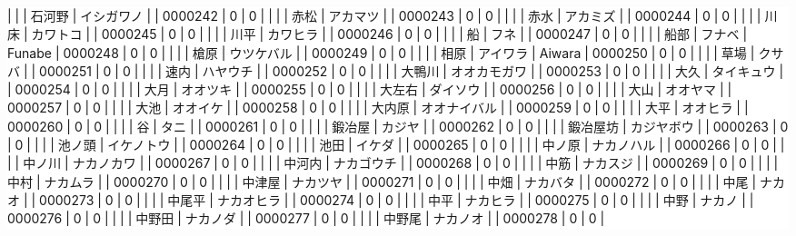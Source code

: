 |  |  | 石河野 | イシガワノ |  | 0000242 | 0 | 0 |
|  |  | 赤松 | アカマツ |  | 0000243 | 0 | 0 |
|  |  | 赤水 | アカミズ |  | 0000244 | 0 | 0 |
|  |  | 川床 | カワトコ |  | 0000245 | 0 | 0 |
|  |  | 川平 | カワヒラ |  | 0000246 | 0 | 0 |
|  |  | 船 | フネ |  | 0000247 | 0 | 0 |
|  |  | 船部 | フナベ | Funabe | 0000248 | 0 | 0 |
|  |  | 槍原 | ウツケバル |  | 0000249 | 0 | 0 |
|  |  | 相原 | アイワラ | Aiwara | 0000250 | 0 | 0 |
|  |  | 草場 | クサバ |  | 0000251 | 0 | 0 |
|  |  | 速内 | ハヤウチ |  | 0000252 | 0 | 0 |
|  |  | 大鴨川 | オオカモガワ |  | 0000253 | 0 | 0 |
|  |  | 大久 | タイキュウ |  | 0000254 | 0 | 0 |
|  |  | 大月 | オオツキ |  | 0000255 | 0 | 0 |
|  |  | 大左右 | ダイソウ |  | 0000256 | 0 | 0 |
|  |  | 大山 | オオヤマ |  | 0000257 | 0 | 0 |
|  |  | 大池 | オオイケ |  | 0000258 | 0 | 0 |
|  |  | 大内原 | オオナイバル |  | 0000259 | 0 | 0 |
|  |  | 大平 | オオヒラ |  | 0000260 | 0 | 0 |
|  |  | 谷 | タニ |  | 0000261 | 0 | 0 |
|  |  | 鍛冶屋 | カジヤ |  | 0000262 | 0 | 0 |
|  |  | 鍛冶屋坊 | カジヤボウ |  | 0000263 | 0 | 0 |
|  |  | 池ノ頭 | イケノトウ |  | 0000264 | 0 | 0 |
|  |  | 池田 | イケダ |  | 0000265 | 0 | 0 |
|  |  | 中ノ原 | ナカノハル |  | 0000266 | 0 | 0 |
|  |  | 中ノ川 | ナカノカワ |  | 0000267 | 0 | 0 |
|  |  | 中河内 | ナカゴウチ |  | 0000268 | 0 | 0 |
|  |  | 中筋 | ナカスジ |  | 0000269 | 0 | 0 |
|  |  | 中村 | ナカムラ |  | 0000270 | 0 | 0 |
|  |  | 中津屋 | ナカツヤ |  | 0000271 | 0 | 0 |
|  |  | 中畑 | ナカバタ |  | 0000272 | 0 | 0 |
|  |  | 中尾 | ナカオ |  | 0000273 | 0 | 0 |
|  |  | 中尾平 | ナカオヒラ |  | 0000274 | 0 | 0 |
|  |  | 中平 | ナカヒラ |  | 0000275 | 0 | 0 |
|  |  | 中野 | ナカノ |  | 0000276 | 0 | 0 |
|  |  | 中野田 | ナカノダ |  | 0000277 | 0 | 0 |
|  |  | 中野尾 | ナカノオ |  | 0000278 | 0 | 0 |
